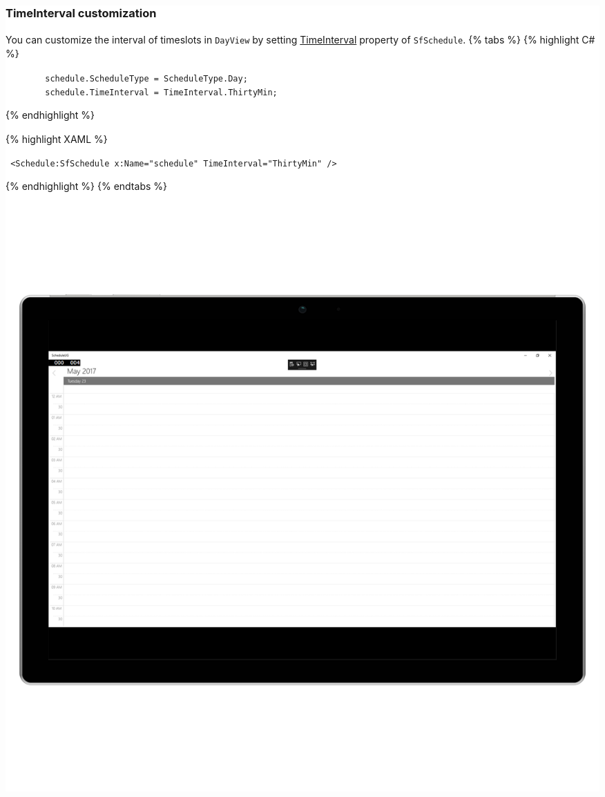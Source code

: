 ### TimeInterval customization
You can customize the interval of timeslots in `DayView` by setting [TimeInterval](https://help.syncfusion.com/cr/cref_files/uwp/sfschedule/frlrfSyncfusionUIXamlScheduleSfScheduleClassTimeIntervalTopic.html) property of `SfSchedule`.
{% tabs %}
{% highlight C# %}

            schedule.ScheduleType = ScheduleType.Day;
            schedule.TimeInterval = TimeInterval.ThirtyMin;
{% endhighlight %}

{% highlight XAML %}

     <Schedule:SfSchedule x:Name="schedule" TimeInterval="ThirtyMin" />
{% endhighlight %}
{% endtabs %}
![](daymodule_images/timeinterval_day.png)
